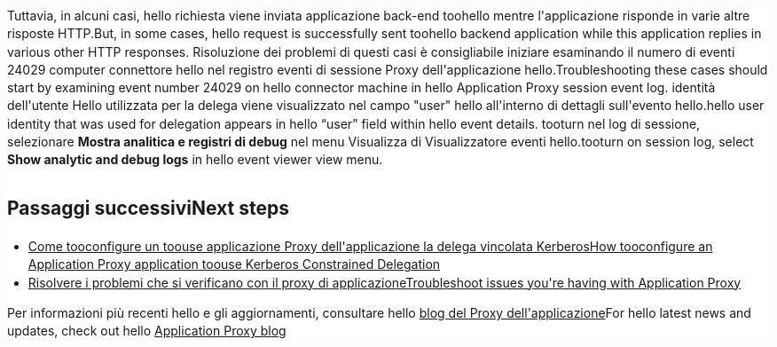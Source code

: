 <span data-ttu-id="75f88-198">Tuttavia, in alcuni casi, hello richiesta viene inviata applicazione back-end toohello mentre l'applicazione risponde in varie altre risposte HTTP.</span><span class="sxs-lookup"><span data-stu-id="75f88-198">But, in some cases, hello request is successfully sent toohello backend application while this application replies in various other HTTP responses.</span></span> <span data-ttu-id="75f88-199">Risoluzione dei problemi di questi casi è consigliabile iniziare esaminando il numero di eventi 24029 computer connettore hello nel registro eventi di sessione Proxy dell'applicazione hello.</span><span class="sxs-lookup"><span data-stu-id="75f88-199">Troubleshooting these cases should start by examining event number 24029 on hello connector machine in hello Application Proxy session event log.</span></span> <span data-ttu-id="75f88-200">identità dell'utente Hello utilizzata per la delega viene visualizzato nel campo "user" hello all'interno di dettagli sull'evento hello.</span><span class="sxs-lookup"><span data-stu-id="75f88-200">hello user identity that was used for delegation appears in hello “user” field within hello event details.</span></span> <span data-ttu-id="75f88-201">tooturn nel log di sessione, selezionare **Mostra analitica e registri di debug** nel menu Visualizza di Visualizzatore eventi hello.</span><span class="sxs-lookup"><span data-stu-id="75f88-201">tooturn on session log, select **Show analytic and debug logs** in hello event viewer view menu.</span></span>

## <a name="next-steps"></a><span data-ttu-id="75f88-202">Passaggi successivi</span><span class="sxs-lookup"><span data-stu-id="75f88-202">Next steps</span></span>

* [<span data-ttu-id="75f88-203">Come tooconfigure un toouse applicazione Proxy dell'applicazione la delega vincolata Kerberos</span><span class="sxs-lookup"><span data-stu-id="75f88-203">How tooconfigure an Application Proxy application toouse Kerberos Constrained Delegation</span></span>](application-proxy-back-end-kerberos-constrained-delegation-how-to.md)
* [<span data-ttu-id="75f88-204">Risolvere i problemi che si verificano con il proxy di applicazione</span><span class="sxs-lookup"><span data-stu-id="75f88-204">Troubleshoot issues you're having with Application Proxy</span></span>](active-directory-application-proxy-troubleshoot.md)


<span data-ttu-id="75f88-205">Per informazioni più recenti hello e gli aggiornamenti, consultare hello [blog del Proxy dell'applicazione](http://blogs.technet.com/b/applicationproxyblog/)</span><span class="sxs-lookup"><span data-stu-id="75f88-205">For hello latest news and updates, check out hello [Application Proxy blog](http://blogs.technet.com/b/applicationproxyblog/)</span></span>

